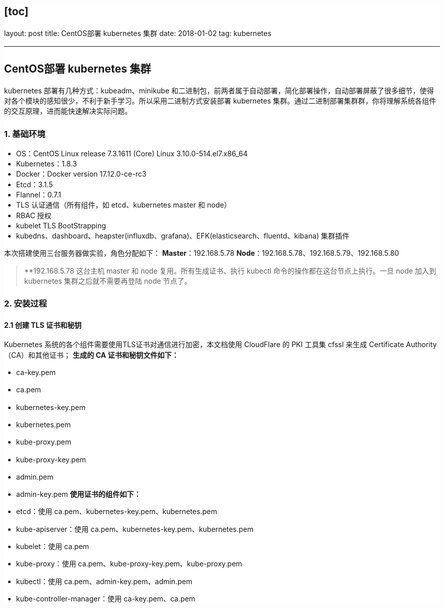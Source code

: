 
[toc]
---

layout: post
title: CentOS部署 kubernetes 集群
date: 2018-01-02 
tag: kubernetes

---



## CentOS部署 kubernetes 集群
kubernetes 部署有几种方式：kubeadm、minikube 和二进制包，前两者属于自动部署，简化部署操作，自动部署屏蔽了很多细节，使得对各个模块的感知很少，不利于新手学习。所以采用二进制方式安装部署 kubernetes 集群。通过二进制部署集群群，你将理解系统各组件的交互原理，进而能快速解决实际问题。
### 1. 基础环境
- OS：CentOS Linux release 7.3.1611 (Core)  Linux 3.10.0-514.el7.x86_64
- Kubernetes：1.8.3
- Docker：Docker version 17.12.0-ce-rc3
- Etcd：3.1.5
- Flannel：0.7.1
- TLS 认证通信（所有组件，如 etcd、kubernetes master 和 node）
- RBAC 授权
- kubelet TLS BootStrapping
- kubedns、dashboard、heapster(influxdb、grafana)、EFK(elasticsearch、fluentd、kibana) 集群插件

本次搭建使用三台服务器做实验，角色分配如下：
**Master**：192.168.5.78
**Node**：192.168.5.78、192.168.5.79、192.168.5.80
>**192.168.5.78 这台主机 master 和 node 复用。所有生成证书、执行 kubectl 命令的操作都在这台节点上执行。一旦 node 加入到 kubernetes 集群之后就不需要再登陆 node 节点了。

### 2. 安装过程
#### 2.1 创建 TLS 证书和秘钥
Kubernetes 系统的各个组件需要使用TLS证书对通信进行加密，本文档使用 CloudFlare 的 PKI 工具集 cfssl 来生成 Certificate Authority（CA）和其他证书；
**生成的 CA 证书和秘钥文件如下：**
- ca-key.pem
- ca.pem
- kubernetes-key.pem
- kubernetes.pem
- kube-proxy.pem
- kube-proxy-key.pem
- admin.pem
- admin-key.pem
**使用证书的组件如下：**
- etcd：使用 ca.pem、kubernetes-key.pem、kubernetes.pem
- kube-apiserver：使用 ca.pem、kubernetes-key.pem、kubernetes.pem
- kubelet：使用 ca.pem
- kube-proxy：使用 ca.pem、kube-proxy-key.pem、kube-proxy.pem
- kubectl：使用 ca.pem、admin-key.pem、admin.pem
- kube-controller-manager：使用 ca-key.pem、ca.pem


  [1]: C:%5CUsers%5Ccbsy%5CDesktop